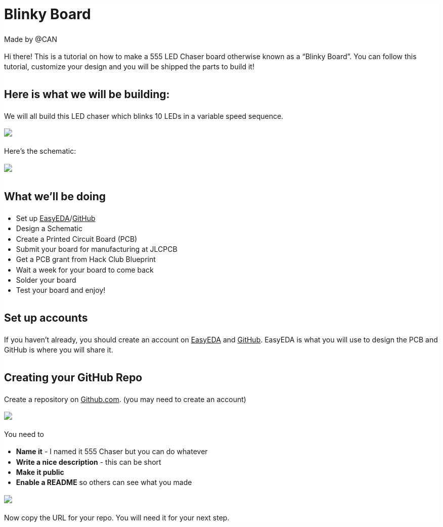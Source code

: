 # Blinky Board

Made by @CAN

Hi there! This is a tutorial on how to make a 555 LED Chaser board otherwise known as a “Blinky Board”. You can follow this tutorial, customize your design and you will be shipped the parts to build it! 

## Here is what we will be building:

We will all build this LED chaser which blinks 10 LEDs in a variable speed sequence. 

![](https://hc-cdn.hel1.your-objectstorage.com/s/v3/766c5aee15a8c57b1bd57467f3382fc68c0a627c_unnamed.gif)

Here’s the schematic: 

![](https://hc-cdn.hel1.your-objectstorage.com/s/v3/e089878c0586cfaaef00bc5f3b7da4044525edf6__3A16B0A8-2A46-4CCC-9F58-228AC47FAB86_.png)

## What we’ll be doing

- Set up [EasyEDA](https://easyeda.com/)/[GitHub](https://github.com/)
- Design a Schematic
- Create a Printed Circuit Board (PCB)
- Submit your board for manufacturing at JLCPCB
- Get a PCB grant from Hack Club Blueprint
- Wait a week for your board to come back
- Solder your board
- Test your board and enjoy!

## Set up accounts

If you haven’t already, you should create an account on [EasyEDA](https://easyeda.com/) and [GitHub](https://github.com/). EasyEDA is what you will use to design the PCB and GitHub is where you will share it.

## Creating your GitHub Repo

Create a repository on [Github.com](http://Github.com). (you may need to create an account)

![](https://hc-cdn.hel1.your-objectstorage.com/s/v3/8c2a28ed6838101ae8c5def10c9115042637a201_image.png)

You need to 

- **Name it** - I named it 555 Chaser but you can do whatever
- **Write a nice description** - this can be short
- **Make it public**
- **Enable  a README** so others can see what you made

![](https://hc-cdn.hel1.your-objectstorage.com/s/v3/86cd75d246e16ce3a172caa472c49f2648ee92eb_image.png)

Now copy the URL for your repo. You will need it for your next step.
